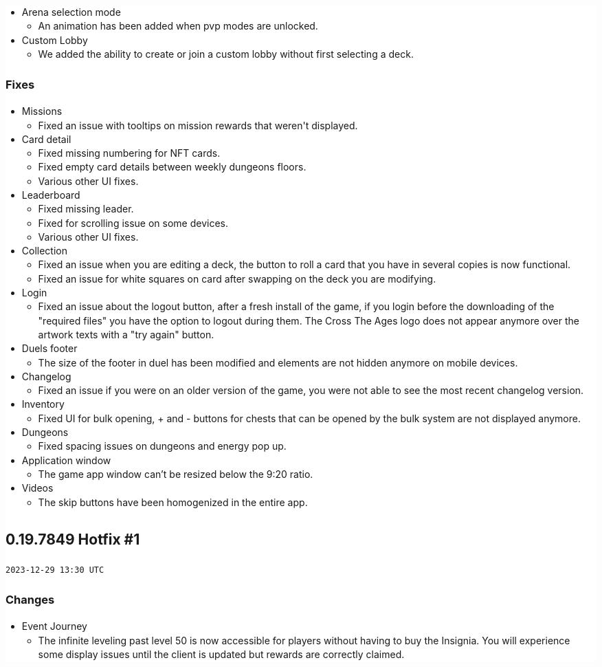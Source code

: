 - Arena selection mode
  - An animation has been added when pvp modes are unlocked.
- Custom Lobby
  - We added the ability to create or join a custom lobby without first selecting a deck.

### Fixes

- Missions
  - Fixed an issue with tooltips on mission rewards that weren't displayed.
- Card detail
  - Fixed missing numbering for NFT cards.
  - Fixed empty card details between weekly dungeons floors.
  - Various other UI fixes.
- Leaderboard
  - Fixed missing leader.
  - Fixed for scrolling issue on some devices.
  - Various other UI fixes.
- Collection
  - Fixed an issue when you are editing a deck, the button to roll a card that you have in several copies is now functional.
  - Fixed an issue for white squares on card after swapping on the deck you are modifying.
- Login
  - Fixed an issue about the logout button, after a fresh install of the game, if you login before the downloading of the "required files" you have the option to logout during them. The Cross The Ages logo does not appear anymore over the artwork texts with a "try again" button.
- Duels footer
  - The size of the footer in duel has been modified and elements are not hidden anymore on mobile devices.
- Changelog
  - Fixed an issue if you were on an older version of the game, you were not able to see the most recent changelog version.
- Inventory
  - Fixed UI for bulk opening, + and - buttons for chests that can be opened by the bulk system are not displayed anymore.
- Dungeons
  - Fixed spacing issues on dungeons and energy pop up.
- Application window
  - The game app window can’t be resized below the 9:20 ratio.
- Videos
  - The skip buttons have been homogenized in the entire app.

## 0.19.7849 Hotfix #1

`2023-12-29 13:30 UTC`

### Changes

- Event Journey
  - The infinite leveling past level 50 is now accessible for players without having to buy the Insignia. You will experience some display issues until the client is updated but rewards are correctly claimed.
